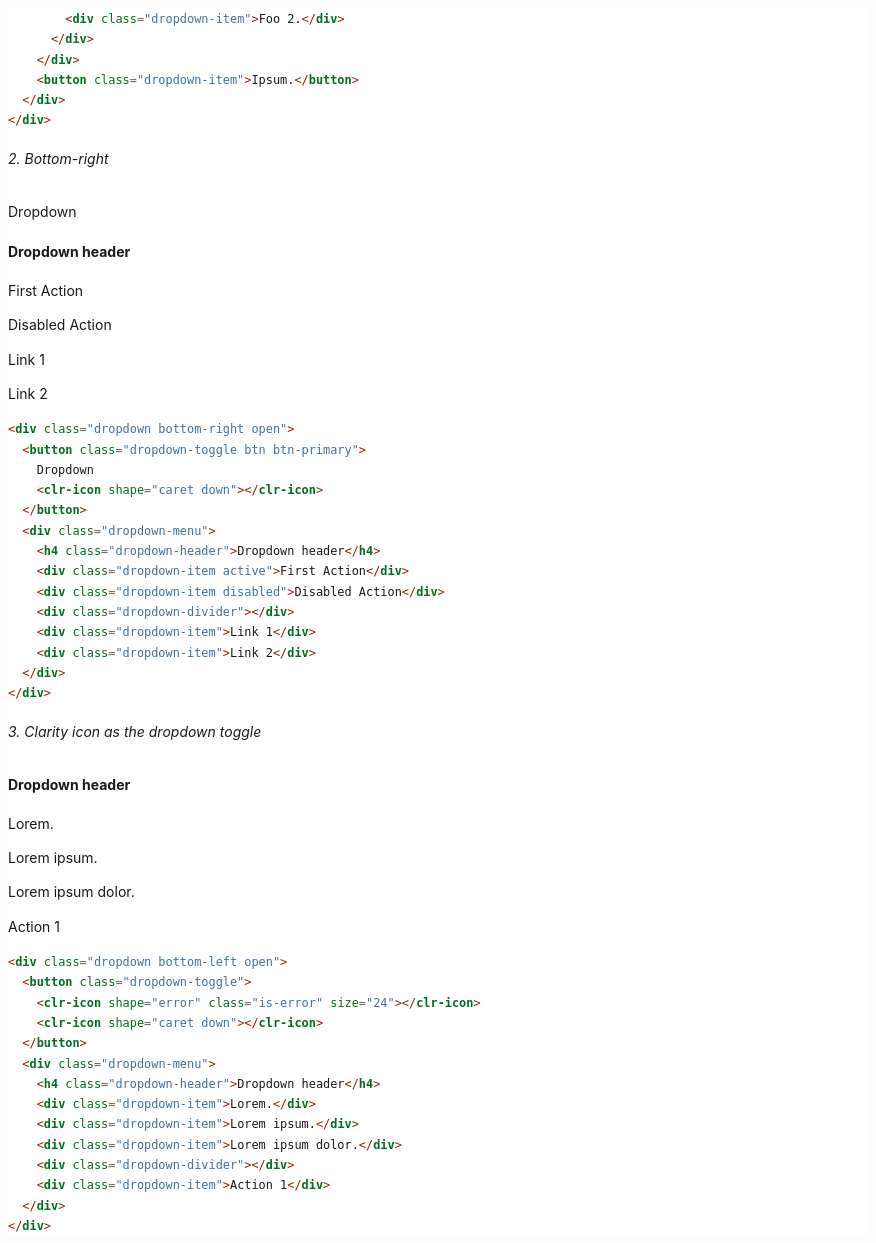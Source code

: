 ```html
        <div class="dropdown-item">Foo 2.</div>
      </div>
    </div>
    <button class="dropdown-item">Ipsum.</button>
  </div>
</div>
```

###### 2\. Bottom-right

Dropdown

#### Dropdown header

First Action

Disabled Action

Link 1

Link 2

```html
<div class="dropdown bottom-right open">
  <button class="dropdown-toggle btn btn-primary">
    Dropdown
    <clr-icon shape="caret down"></clr-icon>
  </button>
  <div class="dropdown-menu">
    <h4 class="dropdown-header">Dropdown header</h4>
    <div class="dropdown-item active">First Action</div>
    <div class="dropdown-item disabled">Disabled Action</div>
    <div class="dropdown-divider"></div>
    <div class="dropdown-item">Link 1</div>
    <div class="dropdown-item">Link 2</div>
  </div>
</div>
```

###### 3\. Clarity icon as the dropdown toggle

#### Dropdown header

Lorem.

Lorem ipsum.

Lorem ipsum dolor.

Action 1

```html
<div class="dropdown bottom-left open">
  <button class="dropdown-toggle">
    <clr-icon shape="error" class="is-error" size="24"></clr-icon>
    <clr-icon shape="caret down"></clr-icon>
  </button>
  <div class="dropdown-menu">
    <h4 class="dropdown-header">Dropdown header</h4>
    <div class="dropdown-item">Lorem.</div>
    <div class="dropdown-item">Lorem ipsum.</div>
    <div class="dropdown-item">Lorem ipsum dolor.</div>
    <div class="dropdown-divider"></div>
    <div class="dropdown-item">Action 1</div>
  </div>
</div>
```
